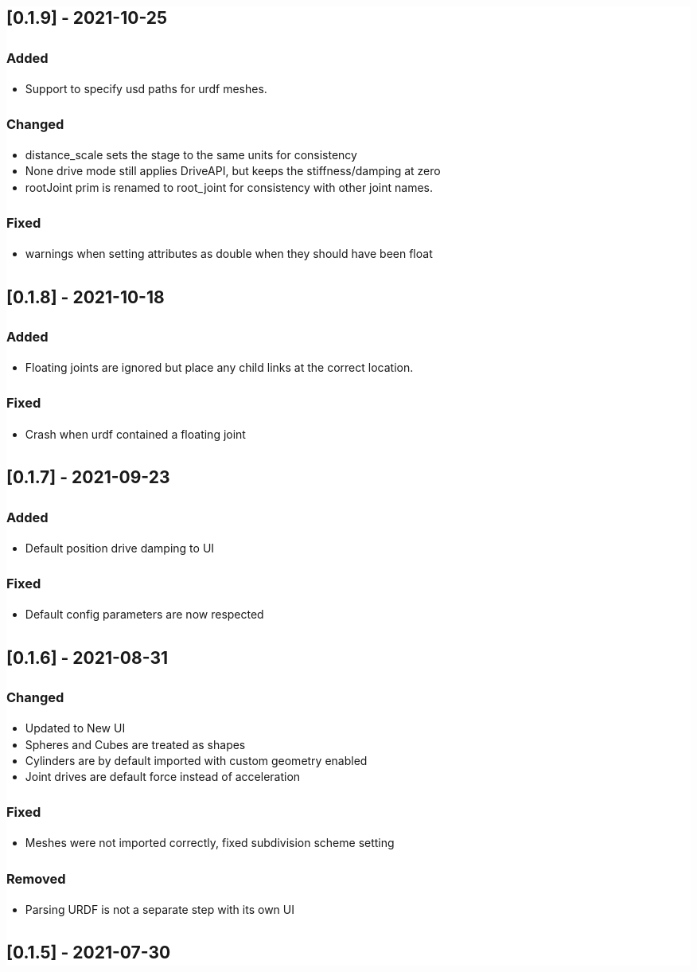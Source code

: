## [0.1.9] - 2021-10-25

### Added
- Support to specify usd paths for urdf meshes. 

### Changed
- distance_scale sets the stage to the same units for consistency
- None drive mode still applies DriveAPI, but keeps the stiffness/damping at zero
- rootJoint prim is renamed to root_joint for consistency with other joint names. 

### Fixed
- warnings when setting attributes as double when they should have been float

## [0.1.8] - 2021-10-18

### Added
- Floating joints are ignored but place any child links at the correct location. 

### Fixed
- Crash when urdf contained a floating joint

## [0.1.7] - 2021-09-23

### Added
- Default position drive damping to UI

### Fixed
- Default config parameters are now respected

## [0.1.6] - 2021-08-31

### Changed
- Updated to New UI
- Spheres and Cubes are treated as shapes
- Cylinders are by default imported with custom geometry enabled
- Joint drives are default force instead of acceleration

### Fixed
- Meshes were not imported correctly, fixed subdivision scheme setting

### Removed
- Parsing URDF is not a separate step with its own UI

## [0.1.5] - 2021-07-30
